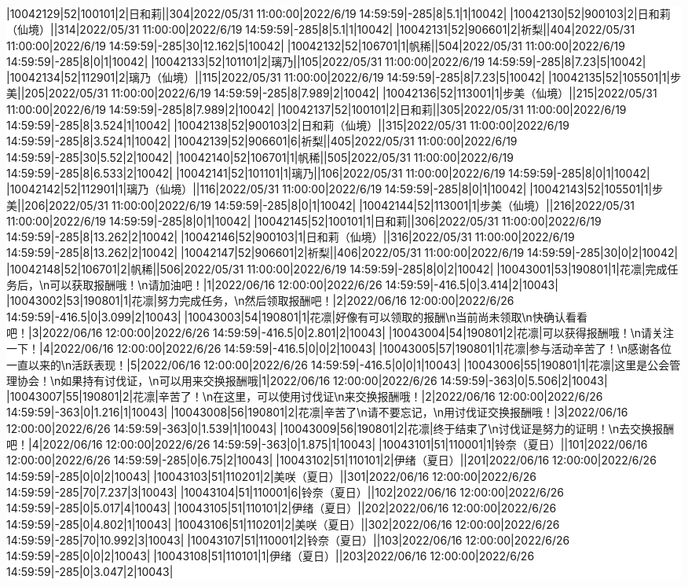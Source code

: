 |10042129|52|100101|2|日和莉||304|2022/05/31 11:00:00|2022/6/19 14:59:59|-285|8|5.1|1|10042|
|10042130|52|900103|2|日和莉（仙境）||314|2022/05/31 11:00:00|2022/6/19 14:59:59|-285|8|5.1|1|10042|
|10042131|52|906601|2|祈梨||404|2022/05/31 11:00:00|2022/6/19 14:59:59|-285|30|12.162|5|10042|
|10042132|52|106701|1|帆稀||504|2022/05/31 11:00:00|2022/6/19 14:59:59|-285|8|0|1|10042|
|10042133|52|101101|2|璃乃||105|2022/05/31 11:00:00|2022/6/19 14:59:59|-285|8|7.23|5|10042|
|10042134|52|112901|2|璃乃（仙境）||115|2022/05/31 11:00:00|2022/6/19 14:59:59|-285|8|7.23|5|10042|
|10042135|52|105501|1|步美||205|2022/05/31 11:00:00|2022/6/19 14:59:59|-285|8|7.989|2|10042|
|10042136|52|113001|1|步美（仙境）||215|2022/05/31 11:00:00|2022/6/19 14:59:59|-285|8|7.989|2|10042|
|10042137|52|100101|2|日和莉||305|2022/05/31 11:00:00|2022/6/19 14:59:59|-285|8|3.524|1|10042|
|10042138|52|900103|2|日和莉（仙境）||315|2022/05/31 11:00:00|2022/6/19 14:59:59|-285|8|3.524|1|10042|
|10042139|52|906601|6|祈梨||405|2022/05/31 11:00:00|2022/6/19 14:59:59|-285|30|5.52|2|10042|
|10042140|52|106701|1|帆稀||505|2022/05/31 11:00:00|2022/6/19 14:59:59|-285|8|6.533|2|10042|
|10042141|52|101101|1|璃乃||106|2022/05/31 11:00:00|2022/6/19 14:59:59|-285|8|0|1|10042|
|10042142|52|112901|1|璃乃（仙境）||116|2022/05/31 11:00:00|2022/6/19 14:59:59|-285|8|0|1|10042|
|10042143|52|105501|1|步美||206|2022/05/31 11:00:00|2022/6/19 14:59:59|-285|8|0|1|10042|
|10042144|52|113001|1|步美（仙境）||216|2022/05/31 11:00:00|2022/6/19 14:59:59|-285|8|0|1|10042|
|10042145|52|100101|1|日和莉||306|2022/05/31 11:00:00|2022/6/19 14:59:59|-285|8|13.262|2|10042|
|10042146|52|900103|1|日和莉（仙境）||316|2022/05/31 11:00:00|2022/6/19 14:59:59|-285|8|13.262|2|10042|
|10042147|52|906601|2|祈梨||406|2022/05/31 11:00:00|2022/6/19 14:59:59|-285|30|0|2|10042|
|10042148|52|106701|2|帆稀||506|2022/05/31 11:00:00|2022/6/19 14:59:59|-285|8|0|2|10042|
|10043001|53|190801|1|花凛|完成任务后，\n可以获取报酬哦！\n请加油吧！|1|2022/06/16 12:00:00|2022/6/26 14:59:59|-416.5|0|3.414|2|10043|
|10043002|53|190801|1|花凛|努力完成任务，\n然后领取报酬吧！|2|2022/06/16 12:00:00|2022/6/26 14:59:59|-416.5|0|3.099|2|10043|
|10043003|54|190801|1|花凛|好像有可以领取的报酬\n当前尚未领取\n快确认看看吧！|3|2022/06/16 12:00:00|2022/6/26 14:59:59|-416.5|0|2.801|2|10043|
|10043004|54|190801|2|花凛|可以获得报酬哦！\n请关注一下！|4|2022/06/16 12:00:00|2022/6/26 14:59:59|-416.5|0|0|2|10043|
|10043005|57|190801|1|花凛|参与活动辛苦了！\n感谢各位一直以来的\n活跃表现！|5|2022/06/16 12:00:00|2022/6/26 14:59:59|-416.5|0|0|1|10043|
|10043006|55|190801|1|花凛|这里是公会管理协会！\n如果持有讨伐证，\n可以用来交换报酬哦|1|2022/06/16 12:00:00|2022/6/26 14:59:59|-363|0|5.506|2|10043|
|10043007|55|190801|2|花凛|辛苦了！\n在这里，可以使用讨伐证\n来交换报酬哦！|2|2022/06/16 12:00:00|2022/6/26 14:59:59|-363|0|1.216|1|10043|
|10043008|56|190801|2|花凛|辛苦了\n请不要忘记，\n用讨伐证交换报酬哦！|3|2022/06/16 12:00:00|2022/6/26 14:59:59|-363|0|1.539|1|10043|
|10043009|56|190801|2|花凛|终于结束了\n讨伐证是努力的证明！\n去交换报酬吧！|4|2022/06/16 12:00:00|2022/6/26 14:59:59|-363|0|1.875|1|10043|
|10043101|51|110001|1|铃奈（夏日）||101|2022/06/16 12:00:00|2022/6/26 14:59:59|-285|0|6.75|2|10043|
|10043102|51|110101|2|伊绪（夏日）||201|2022/06/16 12:00:00|2022/6/26 14:59:59|-285|0|0|2|10043|
|10043103|51|110201|2|美咲（夏日）||301|2022/06/16 12:00:00|2022/6/26 14:59:59|-285|70|7.237|3|10043|
|10043104|51|110001|6|铃奈（夏日）||102|2022/06/16 12:00:00|2022/6/26 14:59:59|-285|0|5.017|4|10043|
|10043105|51|110101|2|伊绪（夏日）||202|2022/06/16 12:00:00|2022/6/26 14:59:59|-285|0|4.802|1|10043|
|10043106|51|110201|2|美咲（夏日）||302|2022/06/16 12:00:00|2022/6/26 14:59:59|-285|70|10.992|3|10043|
|10043107|51|110001|2|铃奈（夏日）||103|2022/06/16 12:00:00|2022/6/26 14:59:59|-285|0|0|2|10043|
|10043108|51|110101|1|伊绪（夏日）||203|2022/06/16 12:00:00|2022/6/26 14:59:59|-285|0|3.047|2|10043|